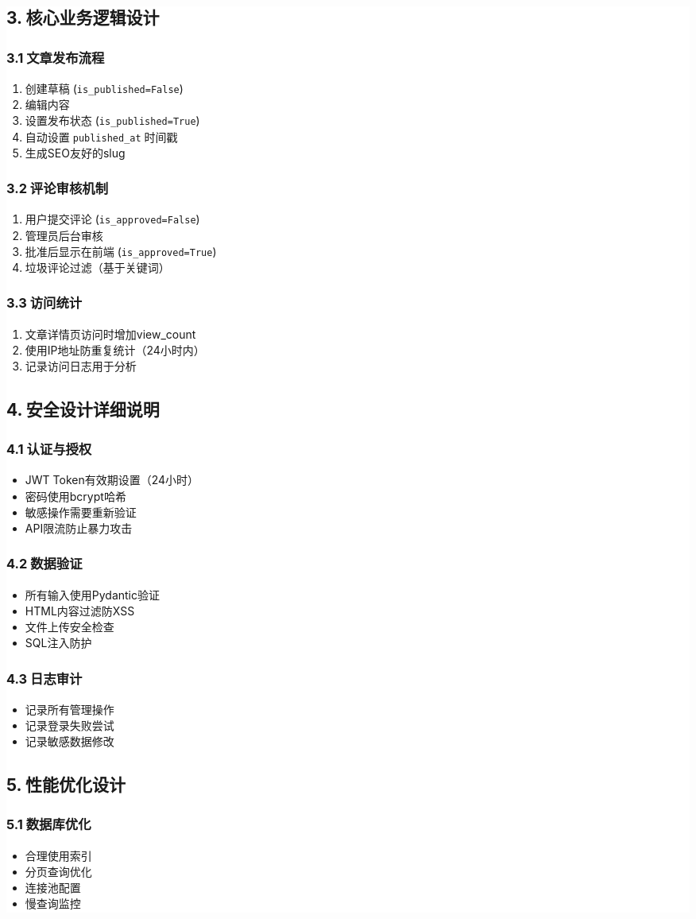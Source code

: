 ## 3. 核心业务逻辑设计

### 3.1 文章发布流程
1. 创建草稿 (`is_published=False`)
2. 编辑内容
3. 设置发布状态 (`is_published=True`)
4. 自动设置 `published_at` 时间戳
5. 生成SEO友好的slug

### 3.2 评论审核机制
1. 用户提交评论 (`is_approved=False`)
2. 管理员后台审核
3. 批准后显示在前端 (`is_approved=True`)
4. 垃圾评论过滤（基于关键词）

### 3.3 访问统计
1. 文章详情页访问时增加view_count
2. 使用IP地址防重复统计（24小时内）
3. 记录访问日志用于分析

## 4. 安全设计详细说明

### 4.1 认证与授权
- JWT Token有效期设置（24小时）
- 密码使用bcrypt哈希
- 敏感操作需要重新验证
- API限流防止暴力攻击

### 4.2 数据验证
- 所有输入使用Pydantic验证
- HTML内容过滤防XSS
- 文件上传安全检查
- SQL注入防护

### 4.3 日志审计
- 记录所有管理操作
- 记录登录失败尝试
- 记录敏感数据修改

## 5. 性能优化设计

### 5.1 数据库优化
- 合理使用索引
- 分页查询优化
- 连接池配置
- 慢查询监控
